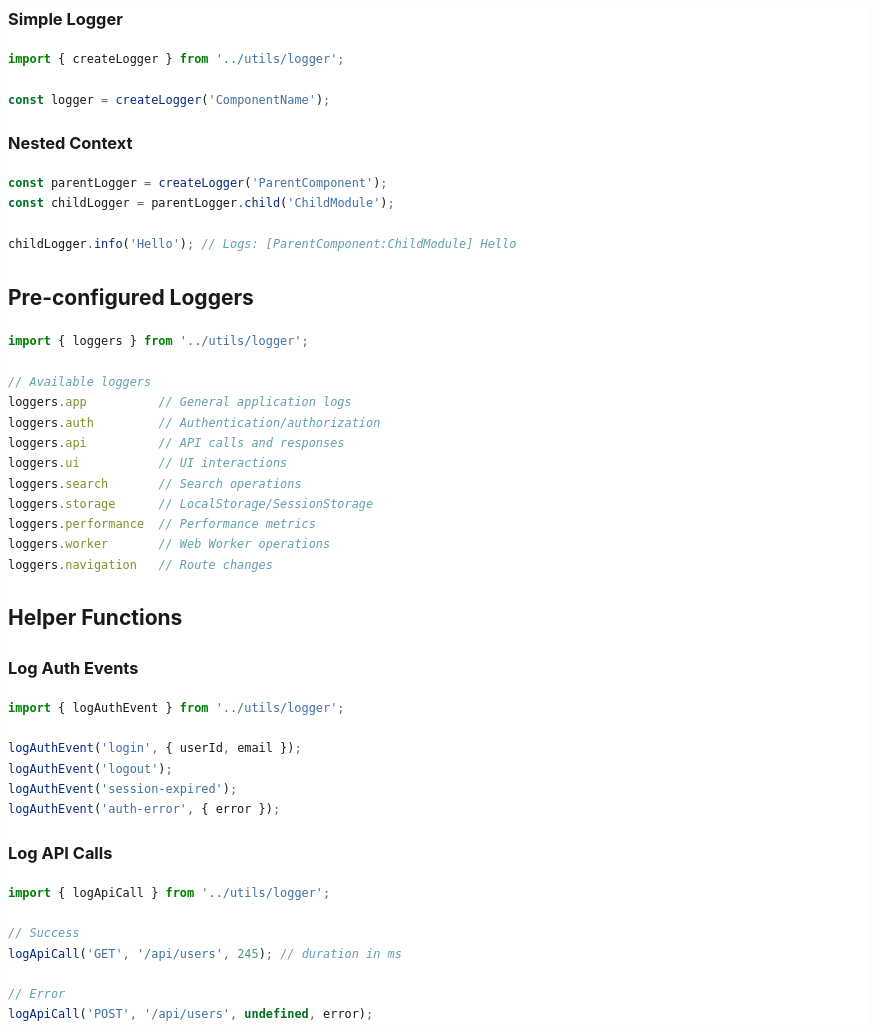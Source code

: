 ### Simple Logger
```typescript
import { createLogger } from '../utils/logger';

const logger = createLogger('ComponentName');
```

### Nested Context
```typescript
const parentLogger = createLogger('ParentComponent');
const childLogger = parentLogger.child('ChildModule');

childLogger.info('Hello'); // Logs: [ParentComponent:ChildModule] Hello
```

## Pre-configured Loggers

```typescript
import { loggers } from '../utils/logger';

// Available loggers
loggers.app          // General application logs
loggers.auth         // Authentication/authorization
loggers.api          // API calls and responses
loggers.ui           // UI interactions
loggers.search       // Search operations
loggers.storage      // LocalStorage/SessionStorage
loggers.performance  // Performance metrics
loggers.worker       // Web Worker operations
loggers.navigation   // Route changes
```

## Helper Functions

### Log Auth Events
```typescript
import { logAuthEvent } from '../utils/logger';

logAuthEvent('login', { userId, email });
logAuthEvent('logout');
logAuthEvent('session-expired');
logAuthEvent('auth-error', { error });
```

### Log API Calls
```typescript
import { logApiCall } from '../utils/logger';

// Success
logApiCall('GET', '/api/users', 245); // duration in ms

// Error
logApiCall('POST', '/api/users', undefined, error);
```
